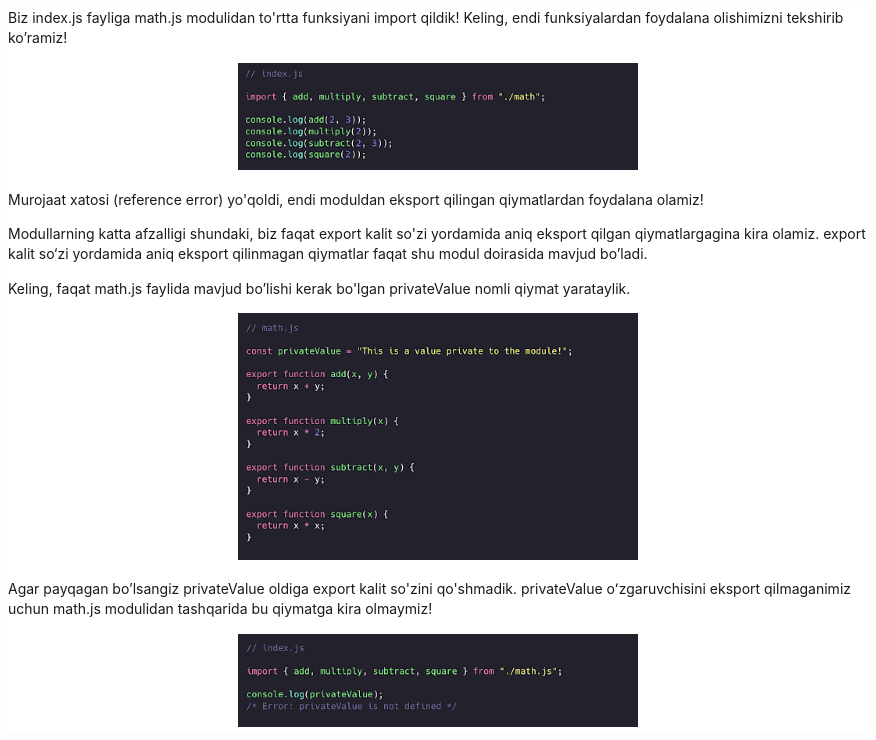 Biz index.js fayliga math.js modulidan to'rtta funksiyani import qildik! Keling, endi funksiyalardan foydalana olishimizni tekshirib ko’ramiz!

<p align="center">
  <img src="../../images/05.module.png" alt="Rasm" width="400" />
</p>

Murojaat xatosi (reference error) yo'qoldi, endi moduldan eksport qilingan qiymatlardan foydalana olamiz!

Modullarning  katta afzalligi shundaki, biz faqat export kalit so'zi yordamida aniq eksport qilgan qiymatlargagina kira olamiz. export kalit so‘zi yordamida aniq eksport qilinmagan qiymatlar faqat shu modul doirasida mavjud bo’ladi.

Keling, faqat math.js faylida mavjud bo’lishi kerak bo'lgan privateValue nomli qiymat yarataylik.

<p align="center">
  <img src="../../images/06.module.png" alt="Rasm" width="400" />
</p>

Agar payqagan bo’lsangiz privateValue oldiga export kalit so'zini qo'shmadik. privateValue oʻzgaruvchisini eksport qilmaganimiz uchun math.js modulidan tashqarida bu qiymatga kira olmaymiz!

<p align="center">
  <img src="../../images/07.module.png" alt="Rasm" width="400" />
</p>
